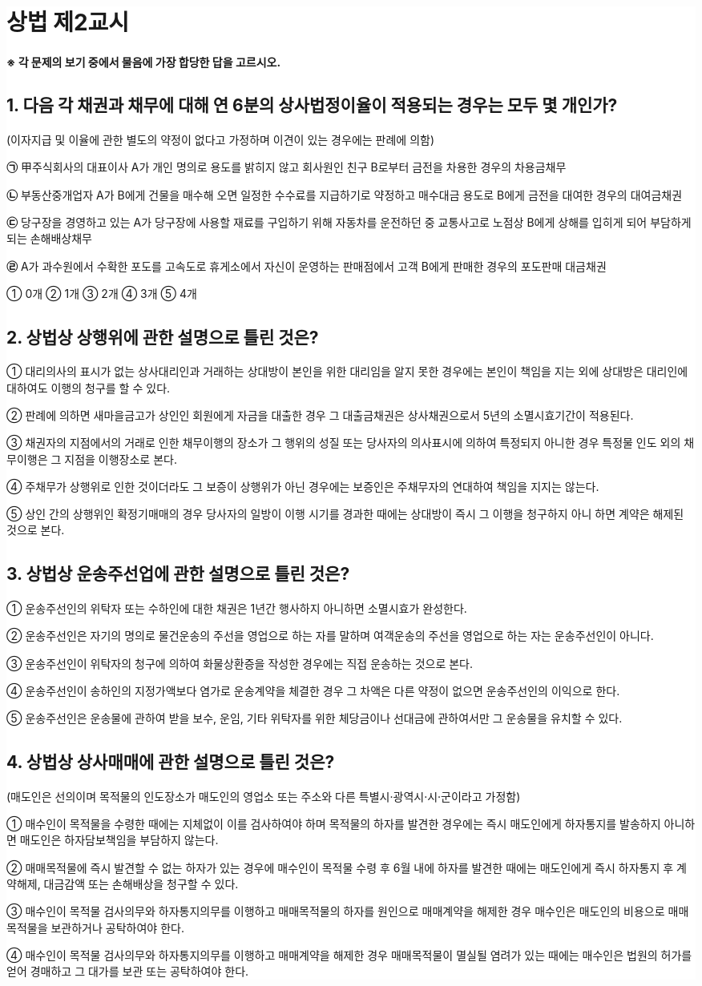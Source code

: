 # 상법 제2교시

**※ 각 문제의 보기 중에서 물음에 가장 합당한 답을 고르시오.**

## 1. 다음 각 채권과 채무에 대해 연 6분의 상사법정이율이 적용되는 경우는 모두 몇 개인가? 
(이자지급 및 이율에 관한 별도의 약정이 없다고 가정하며 이견이 있는 경우에는 판례에 의함)

**㉠** 甲주식회사의 대표이사 A가 개인 명의로 용도를 밝히지 않고 회사원인 친구 B로부터 금전을 차용한 경우의 차용금채무

**㉡** 부동산중개업자 A가 B에게 건물을 매수해 오면 일정한 수수료를 지급하기로 약정하고 매수대금 용도로 B에게 금전을 대여한 경우의 대여금채권

**㉢** 당구장을 경영하고 있는 A가 당구장에 사용할 재료를 구입하기 위해 자동차를 운전하던 중 교통사고로 노점상 B에게 상해를 입히게 되어 부담하게 되는 손해배상채무

**㉣** A가 과수원에서 수확한 포도를 고속도로 휴게소에서 자신이 운영하는 판매점에서 고객 B에게 판매한 경우의 포도판매 대금채권

① 0개  ② 1개  ③ 2개  ④ 3개  ⑤ 4개

## 2. 상법상 상행위에 관한 설명으로 틀린 것은?

① 대리의사의 표시가 없는 상사대리인과 거래하는 상대방이 본인을 위한 대리임을 알지 못한 경우에는 본인이 책임을 지는 외에 상대방은 대리인에 대하여도 이행의 청구를 할 수 있다.

② 판례에 의하면 새마을금고가 상인인 회원에게 자금을 대출한 경우 그 대출금채권은 상사채권으로서 5년의 소멸시효기간이 적용된다.

③ 채권자의 지점에서의 거래로 인한 채무이행의 장소가 그 행위의 성질 또는 당사자의 의사표시에 의하여 특정되지 아니한 경우 특정물 인도 외의 채무이행은 그 지점을 이행장소로 본다.

④ 주채무가 상행위로 인한 것이더라도 그 보증이 상행위가 아닌 경우에는 보증인은 주채무자의 연대하여 책임을 지지는 않는다.

⑤ 상인 간의 상행위인 확정기매매의 경우 당사자의 일방이 이행 시기를 경과한 때에는 상대방이 즉시 그 이행을 청구하지 아니 하면 계약은 해제된 것으로 본다.

## 3. 상법상 운송주선업에 관한 설명으로 틀린 것은?

① 운송주선인의 위탁자 또는 수하인에 대한 채권은 1년간 행사하지 아니하면 소멸시효가 완성한다.

② 운송주선인은 자기의 명의로 물건운송의 주선을 영업으로 하는 자를 말하며 여객운송의 주선을 영업으로 하는 자는 운송주선인이 아니다.

③ 운송주선인이 위탁자의 청구에 의하여 화물상환증을 작성한 경우에는 직접 운송하는 것으로 본다.

④ 운송주선인이 송하인의 지정가액보다 염가로 운송계약을 체결한 경우 그 차액은 다른 약정이 없으면 운송주선인의 이익으로 한다.

⑤ 운송주선인은 운송물에 관하여 받을 보수, 운임, 기타 위탁자를 위한 체당금이나 선대금에 관하여서만 그 운송물을 유치할 수 있다.

## 4. 상법상 상사매매에 관한 설명으로 틀린 것은?
(매도인은 선의이며 목적물의 인도장소가 매도인의 영업소 또는 주소와 다른 특별시·광역시·시·군이라고 가정함)

① 매수인이 목적물을 수령한 때에는 지체없이 이를 검사하여야 하며 목적물의 하자를 발견한 경우에는 즉시 매도인에게 하자통지를 발송하지 아니하면 매도인은 하자담보책임을 부담하지 않는다.

② 매매목적물에 즉시 발견할 수 없는 하자가 있는 경우에 매수인이 목적물 수령 후 6월 내에 하자를 발견한 때에는 매도인에게 즉시 하자통지 후 계약해제, 대금감액 또는 손해배상을 청구할 수 있다.

③ 매수인이 목적물 검사의무와 하자통지의무를 이행하고 매매목적물의 하자를 원인으로 매매계약을 해제한 경우 매수인은 매도인의 비용으로 매매목적물을 보관하거나 공탁하여야 한다.

④ 매수인이 목적물 검사의무와 하자통지의무를 이행하고 매매계약을 해제한 경우 매매목적물이 멸실될 염려가 있는 때에는 매수인은 법원의 허가를 얻어 경매하고 그 대가를 보관 또는 공탁하여야 한다.
